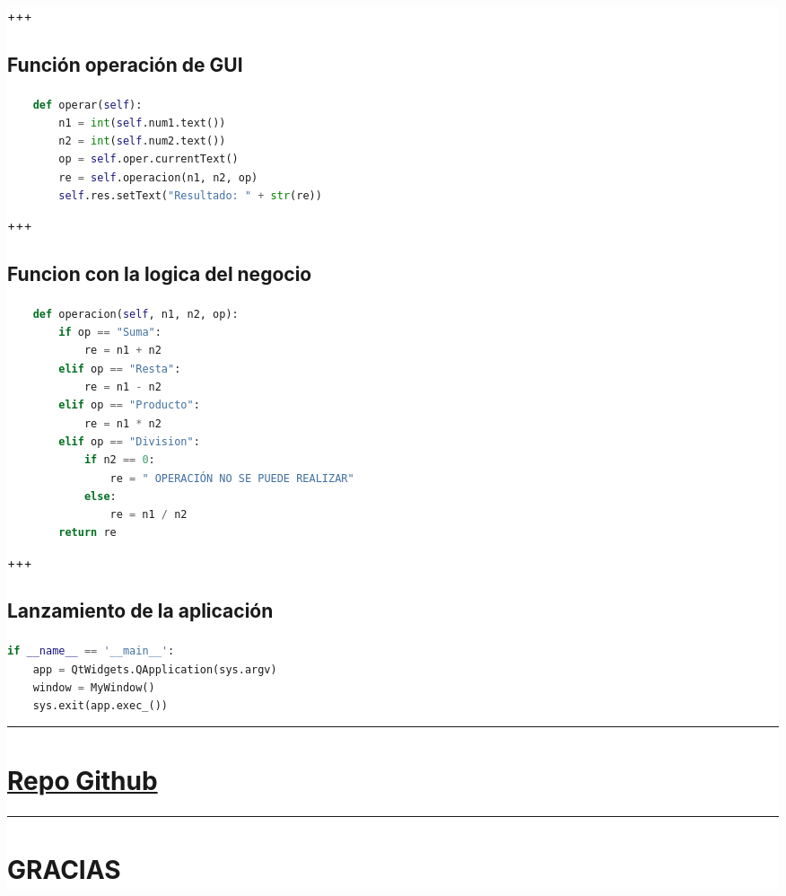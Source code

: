 +++

## Función operación de GUI

```python
    def operar(self):
        n1 = int(self.num1.text())
        n2 = int(self.num2.text())
        op = self.oper.currentText()
        re = self.operacion(n1, n2, op)
        self.res.setText("Resultado: " + str(re))
```

+++

## Funcion con la logica del negocio

```python
    def operacion(self, n1, n2, op):
        if op == "Suma":
            re = n1 + n2
        elif op == "Resta":
            re = n1 - n2
        elif op == "Producto":
            re = n1 * n2
        elif op == "Division":
            if n2 == 0:
                re = " OPERACIÓN NO SE PUEDE REALIZAR"
            else:
                re = n1 / n2
        return re
```

+++

## Lanzamiento de la aplicación

```python
if __name__ == '__main__':
    app = QtWidgets.QApplication(sys.argv)
    window = MyWindow()
    sys.exit(app.exec_())
```

---

# [Repo Github](https://github.com/wfpinedar/taller_qt_flisol)

---

# GRACIAS
